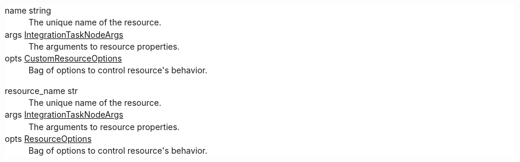 <div>
<pulumi-choosable type="language" values="javascript,typescript">

<dl class="resources-properties"><dt
        class="property-required" title="Required">
        <span>name</span>
        <span class="property-indicator"></span>
        <span class="property-type">string</span>
    </dt>
    <dd>The unique name of the resource.</dd><dt
        class="property-required" title="Required">
        <span>args</span>
        <span class="property-indicator"></span>
        <span class="property-type"><a href="#inputs">IntegrationTaskNodeArgs</a></span>
    </dt>
    <dd>The arguments to resource properties.</dd><dt
        class="property-optional" title="Optional">
        <span>opts</span>
        <span class="property-indicator"></span>
        <span class="property-type"><a href="/docs/reference/pkg/nodejs/pulumi/pulumi/#CustomResourceOptions">CustomResourceOptions</a></span>
    </dt>
    <dd>Bag of options to control resource&#39;s behavior.</dd></dl>

</pulumi-choosable>
</div>

<div>
<pulumi-choosable type="language" values="python">

<dl class="resources-properties"><dt
        class="property-required" title="Required">
        <span>resource_name</span>
        <span class="property-indicator"></span>
        <span class="property-type">str</span>
    </dt>
    <dd>The unique name of the resource.</dd><dt
        class="property-required" title="Required">
        <span>args</span>
        <span class="property-indicator"></span>
        <span class="property-type"><a href="#inputs">IntegrationTaskNodeArgs</a></span>
    </dt>
    <dd>The arguments to resource properties.</dd><dt
        class="property-optional" title="Optional">
        <span>opts</span>
        <span class="property-indicator"></span>
        <span class="property-type"><a href="/docs/reference/pkg/python/pulumi/#pulumi.ResourceOptions">ResourceOptions</a></span>
    </dt>
    <dd>Bag of options to control resource&#39;s behavior.</dd></dl>

</pulumi-choosable>
</div>
